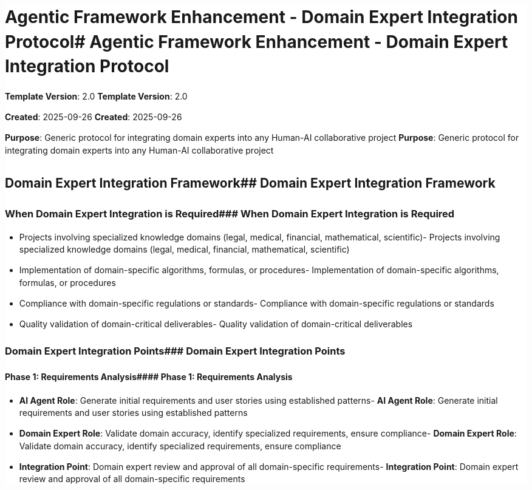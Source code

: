 # Agentic Framework Enhancement - Domain Expert Integration Protocol# Agentic Framework Enhancement - Domain Expert Integration Protocol



**Template Version**: 2.0  **Template Version**: 2.0  

**Created**: 2025-09-26  **Created**: 2025-09-26  

**Purpose**: Generic protocol for integrating domain experts into any Human-AI collaborative project  **Purpose**: Generic protocol for integrating domain experts into any Human-AI collaborative project  



## Domain Expert Integration Framework## Domain Expert Integration Framework



### **When Domain Expert Integration is Required**### **When Domain Expert Integration is Required**

- Projects involving specialized knowledge domains (legal, medical, financial, mathematical, scientific)- Projects involving specialized knowledge domains (legal, medical, financial, mathematical, scientific)

- Implementation of domain-specific algorithms, formulas, or procedures- Implementation of domain-specific algorithms, formulas, or procedures

- Compliance with domain-specific regulations or standards- Compliance with domain-specific regulations or standards

- Quality validation of domain-critical deliverables- Quality validation of domain-critical deliverables



### **Domain Expert Integration Points**### **Domain Expert Integration Points**



#### **Phase 1: Requirements Analysis**#### **Phase 1: Requirements Analysis**

- **AI Agent Role**: Generate initial requirements and user stories using established patterns- **AI Agent Role**: Generate initial requirements and user stories using established patterns

- **Domain Expert Role**: Validate domain accuracy, identify specialized requirements, ensure compliance- **Domain Expert Role**: Validate domain accuracy, identify specialized requirements, ensure compliance

- **Integration Point**: Domain expert review and approval of all domain-specific requirements- **Integration Point**: Domain expert review and approval of all domain-specific requirements

